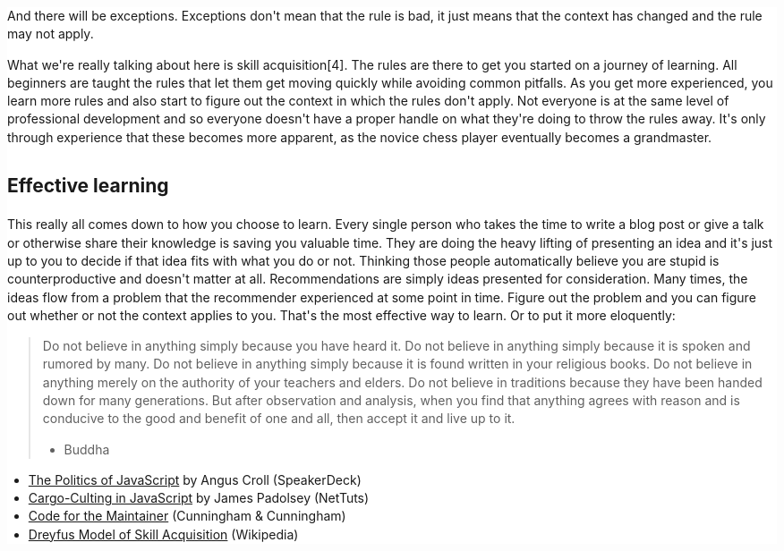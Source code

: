 And there will be exceptions. Exceptions don't mean that the rule is bad, it just means that the context has changed and the rule may not apply.

What we're really talking about here is skill acquisition[4]. The rules are there to get you started on a journey of learning. All beginners are taught the rules that let them get moving quickly while avoiding common pitfalls. As you get more experienced, you learn more rules and also start to figure out the context in which the rules don't apply. Not everyone is at the same level of professional development and so everyone doesn't have a proper handle on what they're doing to throw the rules away. It's only through experience that these becomes more apparent, as the novice chess player eventually becomes a grandmaster.

## Effective learning

This really all comes down to how you choose to learn. Every single person who takes the time to write a blog post or give a talk or otherwise share their knowledge is saving you valuable time. They are doing the heavy lifting of presenting an idea and it's just up to you to decide if that idea fits with what you do or not. Thinking those people automatically believe you are stupid is counterproductive and doesn't matter at all. Recommendations are simply ideas presented for consideration. Many times, the ideas flow from a problem that the recommender experienced at some point in time. Figure out the problem and you can figure out whether or not the context applies to you. That's the most effective way to learn. Or to put it more eloquently:

> Do not believe in anything simply because you have heard it. Do not believe in anything simply because it is spoken and rumored by many. Do not believe in anything simply because it is found written in your religious books. Do not believe in anything merely on the authority of your teachers and elders. Do not believe in traditions because they have been handed down for many generations. But after observation and analysis, when you find that anything agrees with reason and is conducive to the good and benefit of one and all, then accept it and live up to it.
> 
> - Buddha


  * <span style="line-height: 13px;"><a href="https://speakerdeck.com/anguscroll/the-politics-of-javascript">The Politics of JavaScript</a> by Angus Croll (SpeakerDeck)</span>
  * [Cargo-Culting in JavaScript][1] by James Padolsey (NetTuts)
  * [Code for the Maintainer][2] (Cunningham & Cunningham)
  * [Dreyfus Model of Skill Acquisition][3] (Wikipedia)

 [1]: http://net.tutsplus.com/tutorials/javascript-ajax/cargo-culting-in-javascript/?utm_source=buffer
 [2]: http://c2.com/cgi/wiki?CodeForTheMaintainer
 [3]: http://en.wikipedia.org/wiki/Dreyfus_model_of_skill_acquisition

